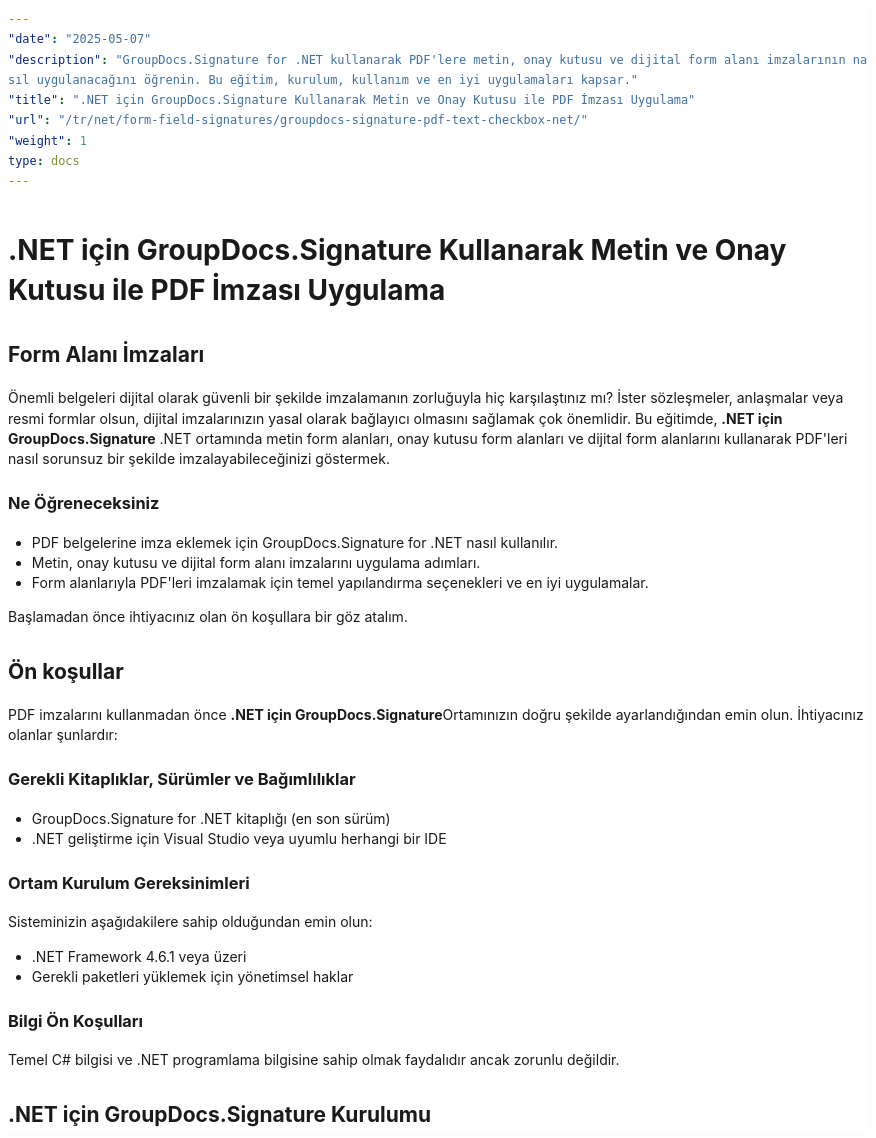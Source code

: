 ```yaml
---
"date": "2025-05-07"
"description": "GroupDocs.Signature for .NET kullanarak PDF'lere metin, onay kutusu ve dijital form alanı imzalarının nasıl uygulanacağını öğrenin. Bu eğitim, kurulum, kullanım ve en iyi uygulamaları kapsar."
"title": ".NET için GroupDocs.Signature Kullanarak Metin ve Onay Kutusu ile PDF İmzası Uygulama"
"url": "/tr/net/form-field-signatures/groupdocs-signature-pdf-text-checkbox-net/"
"weight": 1
type: docs
---
```

# .NET için GroupDocs.Signature Kullanarak Metin ve Onay Kutusu ile PDF İmzası Uygulama

## Form Alanı İmzaları

Önemli belgeleri dijital olarak güvenli bir şekilde imzalamanın zorluğuyla hiç karşılaştınız mı? İster sözleşmeler, anlaşmalar veya resmi formlar olsun, dijital imzalarınızın yasal olarak bağlayıcı olmasını sağlamak çok önemlidir. Bu eğitimde, **.NET için GroupDocs.Signature** .NET ortamında metin form alanları, onay kutusu form alanları ve dijital form alanlarını kullanarak PDF'leri nasıl sorunsuz bir şekilde imzalayabileceğinizi göstermek.

### Ne Öğreneceksiniz
- PDF belgelerine imza eklemek için GroupDocs.Signature for .NET nasıl kullanılır.
- Metin, onay kutusu ve dijital form alanı imzalarını uygulama adımları.
- Form alanlarıyla PDF'leri imzalamak için temel yapılandırma seçenekleri ve en iyi uygulamalar.

Başlamadan önce ihtiyacınız olan ön koşullara bir göz atalım.

## Ön koşullar

PDF imzalarını kullanmadan önce **.NET için GroupDocs.Signature**Ortamınızın doğru şekilde ayarlandığından emin olun. İhtiyacınız olanlar şunlardır:

### Gerekli Kitaplıklar, Sürümler ve Bağımlılıklar
- GroupDocs.Signature for .NET kitaplığı (en son sürüm)
- .NET geliştirme için Visual Studio veya uyumlu herhangi bir IDE

### Ortam Kurulum Gereksinimleri
Sisteminizin aşağıdakilere sahip olduğundan emin olun:
- .NET Framework 4.6.1 veya üzeri
- Gerekli paketleri yüklemek için yönetimsel haklar

### Bilgi Ön Koşulları
Temel C# bilgisi ve .NET programlama bilgisine sahip olmak faydalıdır ancak zorunlu değildir.

## .NET için GroupDocs.Signature Kurulumu
